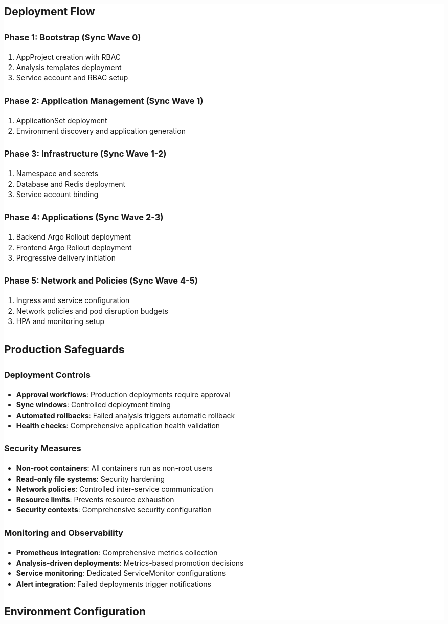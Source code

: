 ## Deployment Flow

### Phase 1: Bootstrap (Sync Wave 0)
1. AppProject creation with RBAC
2. Analysis templates deployment  
3. Service account and RBAC setup

### Phase 2: Application Management (Sync Wave 1)
1. ApplicationSet deployment
2. Environment discovery and application generation

### Phase 3: Infrastructure (Sync Wave 1-2)
1. Namespace and secrets
2. Database and Redis deployment
3. Service account binding

### Phase 4: Applications (Sync Wave 2-3)
1. Backend Argo Rollout deployment
2. Frontend Argo Rollout deployment  
3. Progressive delivery initiation

### Phase 5: Network and Policies (Sync Wave 4-5)
1. Ingress and service configuration
2. Network policies and pod disruption budgets
3. HPA and monitoring setup

## Production Safeguards

### Deployment Controls
- **Approval workflows**: Production deployments require approval
- **Sync windows**: Controlled deployment timing  
- **Automated rollbacks**: Failed analysis triggers automatic rollback
- **Health checks**: Comprehensive application health validation

### Security Measures  
- **Non-root containers**: All containers run as non-root users
- **Read-only file systems**: Security hardening
- **Network policies**: Controlled inter-service communication
- **Resource limits**: Prevents resource exhaustion
- **Security contexts**: Comprehensive security configuration

### Monitoring and Observability
- **Prometheus integration**: Comprehensive metrics collection
- **Analysis-driven deployments**: Metrics-based promotion decisions
- **Service monitoring**: Dedicated ServiceMonitor configurations
- **Alert integration**: Failed deployments trigger notifications

## Environment Configuration
